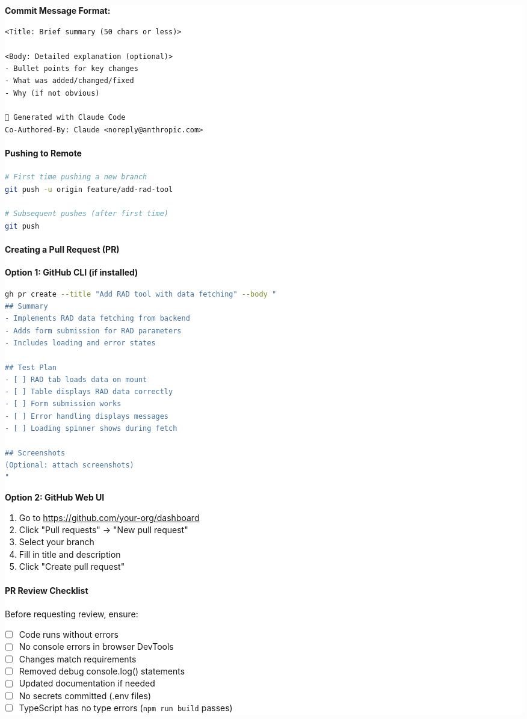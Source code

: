 **Commit Message Format:**
```
<Title: Brief summary (50 chars or less)>

<Body: Detailed explanation (optional)>
- Bullet points for key changes
- What was added/changed/fixed
- Why (if not obvious)

🤖 Generated with Claude Code
Co-Authored-By: Claude <noreply@anthropic.com>
```

#### Pushing to Remote
```bash
# First time pushing a new branch
git push -u origin feature/add-rad-tool

# Subsequent pushes (after first time)
git push
```

#### Creating a Pull Request (PR)

**Option 1: GitHub CLI (if installed)**
```bash
gh pr create --title "Add RAD tool with data fetching" --body "
## Summary
- Implements RAD data fetching from backend
- Adds form submission for RAD parameters
- Includes loading and error states

## Test Plan
- [ ] RAD tab loads data on mount
- [ ] Table displays RAD data correctly
- [ ] Form submission works
- [ ] Error handling displays messages
- [ ] Loading spinner shows during fetch

## Screenshots
(Optional: attach screenshots)
"
```

**Option 2: GitHub Web UI**
1. Go to https://github.com/your-org/dashboard
2. Click "Pull requests" → "New pull request"
3. Select your branch
4. Fill in title and description
5. Click "Create pull request"

#### PR Review Checklist

Before requesting review, ensure:
- [ ] Code runs without errors
- [ ] No console errors in browser DevTools
- [ ] Changes match requirements
- [ ] Removed debug console.log() statements
- [ ] Updated documentation if needed
- [ ] No secrets committed (.env files)
- [ ] TypeScript has no type errors (`npm run build` passes)
